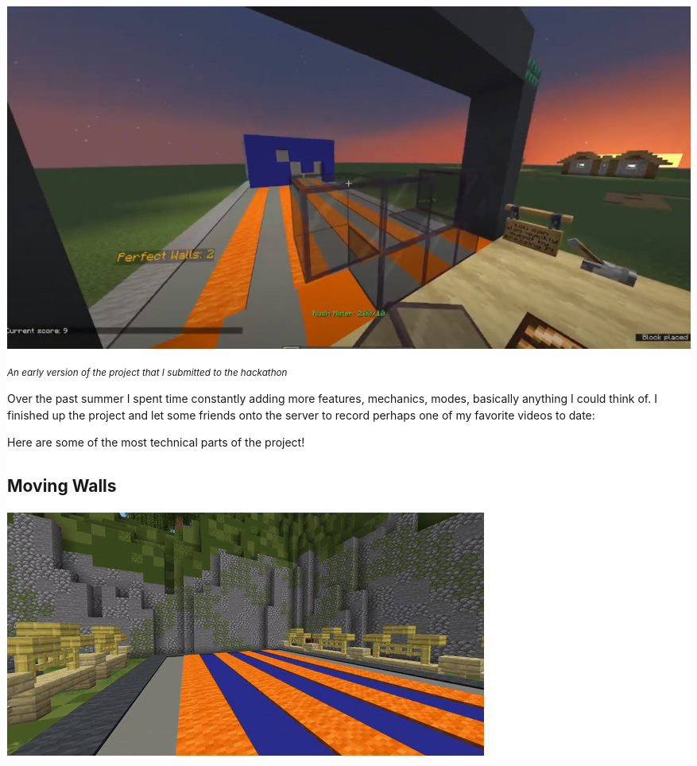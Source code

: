 <img src="/assets/fitw/early.png" alt="early version"/>

*<small>An early version of the project that I submitted to the hackathon</small>*

Over the past summer I spent time constantly adding more features, mechanics, modes, basically anything I could think of.
I finished up the project and let some friends onto the server to record perhaps one of my favorite videos to date:

<iframe width="560" height="315" src="https://www.youtube.com/embed/ARJ5J_cZsdk?si=nme53ofVDjayovIY" title="YouTube video player" frameborder="0" allow="accelerometer; autoplay; clipboard-write; encrypted-media; gyroscope; picture-in-picture; web-share" referrerpolicy="strict-origin-when-cross-origin" allowfullscreen></iframe>

Here are some of the most technical parts of the project!

## Moving Walls

<img src="/assets/fitw/wall.gif" alt="smooth walls">

